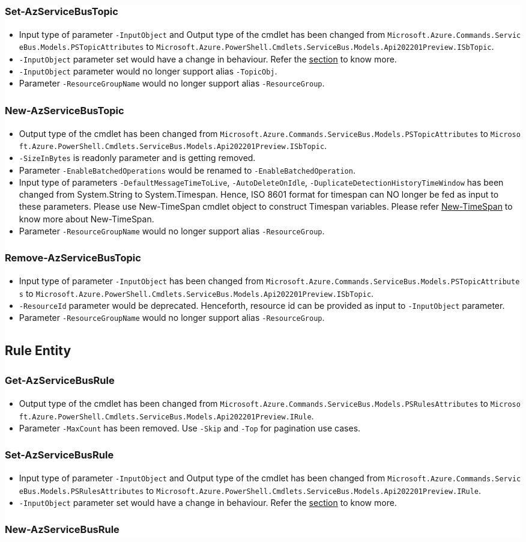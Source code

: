### Set-AzServiceBusTopic

- Input type of parameter `-InputObject` and Output type of the cmdlet has been changed from `Microsoft.Azure.Commands.ServiceBus.Models.PSTopicAttributes` to
  `Microsoft.Azure.PowerShell.Cmdlets.ServiceBus.Models.Api202201Preview.ISbTopic`.
- `-InputObject` parameter set would have a change in behaviour. Refer the [section](#behavior-of--inputobject) to know more.
- `-InputObject` parameter would no longer support alias `-TopicObj`.
- Parameter `-ResourceGroupName` would no longer support alias `-ResourceGroup`.

### New-AzServiceBusTopic

- Output type of the cmdlet has been changed from `Microsoft.Azure.Commands.ServiceBus.Models.PSTopicAttributes` to
  `Microsoft.Azure.PowerShell.Cmdlets.ServiceBus.Models.Api202201Preview.ISbTopic`.
-  `-SizeInBytes` is readonly parameter and is getting removed.
- Parameter `-EnableBatchedOperations` would be renamed to `-EnableBatchedOperation`.
- Input type of parameters `-DefaultMessageTimeToLive`, `-AutoDeleteOnIdle`, `-DuplicateDetectionHistoryTimeWindow` has been changed from System.String to System.Timespan. Hence, ISO 8601 format for timespan can NO longer be fed as input to these parameters. Please use New-TimeSpan cmdlet object to construct Timespan variables. Please refer [New-TimeSpan](/powershell/module/microsoft.powershell.utility/new-timespan) to know more about New-TimeSpan.
- Parameter `-ResourceGroupName` would no longer support alias `-ResourceGroup`.

### Remove-AzServiceBusTopic

- Input type of parameter `-InputObject` has been changed from `Microsoft.Azure.Commands.ServiceBus.Models.PSTopicAttributes` to
  `Microsoft.Azure.PowerShell.Cmdlets.ServiceBus.Models.Api202201Preview.ISbTopic`.
- `-ResourceId` parameter would be deprecated. Henceforth, resource id can be provided as input to `-InputObject` parameter.
- Parameter `-ResourceGroupName` would no longer support alias `-ResourceGroup`.

## Rule Entity

### Get-AzServiceBusRule

- Output type of the cmdlet has been changed from `Microsoft.Azure.Commands.ServiceBus.Models.PSRulesAttributes` to
  `Microsoft.Azure.PowerShell.Cmdlets.ServiceBus.Models.Api202201Preview.IRule`.
- Parameter `-MaxCount` has been removed. Use `-Skip` and `-Top` for pagination use cases.

### Set-AzServiceBusRule

- Input type of parameter `-InputObject` and Output type of the cmdlet has been changed from `Microsoft.Azure.Commands.ServiceBus.Models.PSRulesAttributes` to
  `Microsoft.Azure.PowerShell.Cmdlets.ServiceBus.Models.Api202201Preview.IRule`.
- `-InputObject` parameter set would have a change in behaviour. Refer the [section](#behavior-of--inputobject) to know more.

### New-AzServiceBusRule

